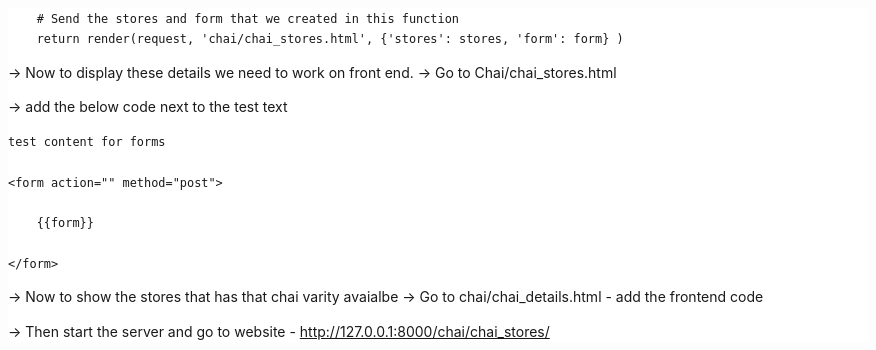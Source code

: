         # Send the stores and form that we created in this function
        return render(request, 'chai/chai_stores.html', {'stores': stores, 'form': form} )


-> Now to display these details we need to work on front end. 
-> Go to Chai/chai_stores.html

-> add the below code next to the test text

    test content for forms

    <form action="" method="post">

        {{form}}

    </form>


-> Now to show the stores that has that chai varity avaialbe
-> Go to chai/chai_details.html - add the frontend code

-> Then start the server and go to website - http://127.0.0.1:8000/chai/chai_stores/

